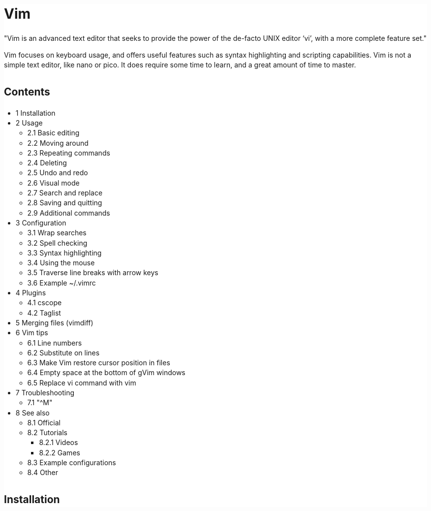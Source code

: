 Vim
===

"Vim is an advanced text editor that seeks to provide the power of the
de-facto UNIX editor ‘vi’, with a more complete feature set."

Vim focuses on keyboard usage, and offers useful features such as syntax
highlighting and scripting capabilities. Vim is not a simple text
editor, like nano or pico. It does require some time to learn, and a
great amount of time to master.

Contents
--------

-   1 Installation
-   2 Usage
    -   2.1 Basic editing
    -   2.2 Moving around
    -   2.3 Repeating commands
    -   2.4 Deleting
    -   2.5 Undo and redo
    -   2.6 Visual mode
    -   2.7 Search and replace
    -   2.8 Saving and quitting
    -   2.9 Additional commands
-   3 Configuration
    -   3.1 Wrap searches
    -   3.2 Spell checking
    -   3.3 Syntax highlighting
    -   3.4 Using the mouse
    -   3.5 Traverse line breaks with arrow keys
    -   3.6 Example ~/.vimrc
-   4 Plugins
    -   4.1 cscope
    -   4.2 Taglist
-   5 Merging files (vimdiff)
-   6 Vim tips
    -   6.1 Line numbers
    -   6.2 Substitute on lines
    -   6.3 Make Vim restore cursor position in files
    -   6.4 Empty space at the bottom of gVim windows
    -   6.5 Replace vi command with vim
-   7 Troubleshooting
    -   7.1 "^M"
-   8 See also
    -   8.1 Official
    -   8.2 Tutorials
        -   8.2.1 Videos
        -   8.2.2 Games
    -   8.3 Example configurations
    -   8.4 Other

Installation
------------
